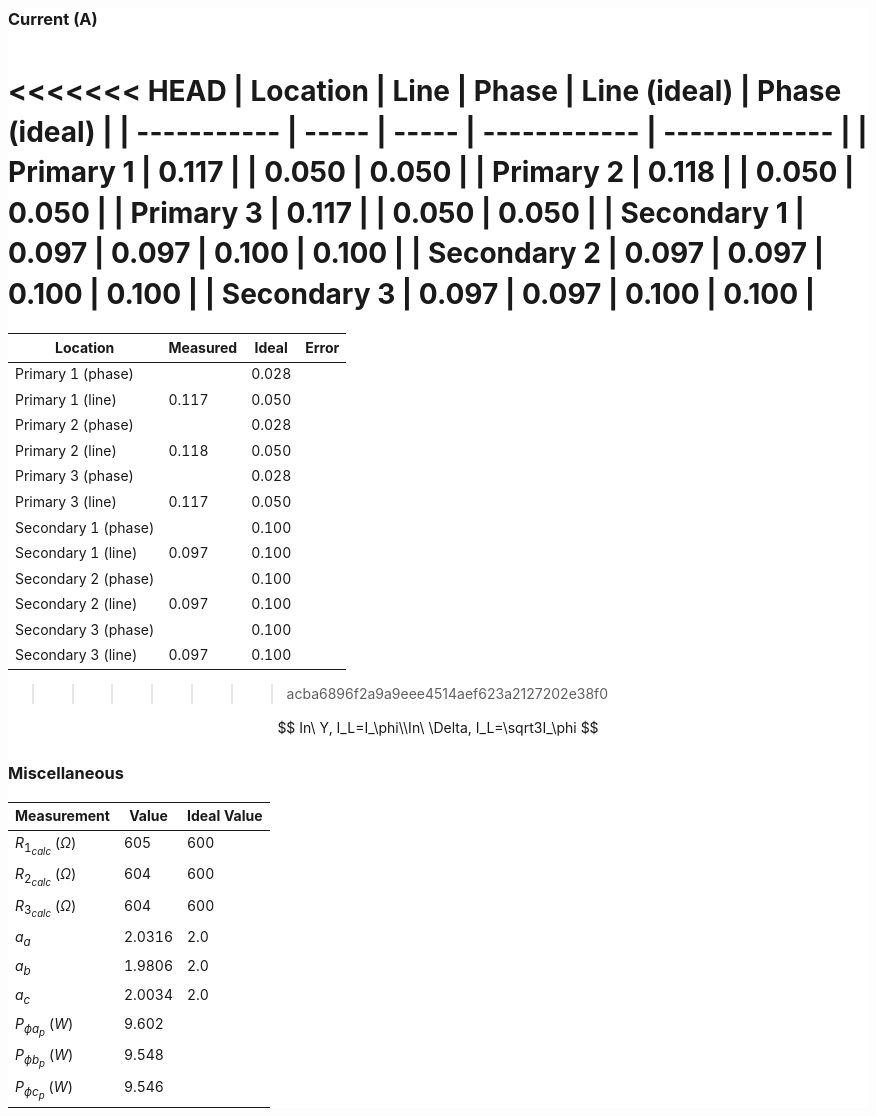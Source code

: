 ### Current (A)

<<<<<<< HEAD
| Location    | Line  | Phase | Line (ideal) | Phase (ideal) |
| ----------- | ----- | ----- | ------------ | ------------- |
| Primary 1   | 0.117 |       | 0.050        | 0.050         |
| Primary 2   | 0.118 |       | 0.050        | 0.050         |
| Primary 3   | 0.117 |       | 0.050        | 0.050         |
| Secondary 1 | 0.097 | 0.097 | 0.100        | 0.100         |
| Secondary 2 | 0.097 | 0.097 | 0.100        | 0.100         |
| Secondary 3 | 0.097 | 0.097 | 0.100        | 0.100         |
=======
| Location            | Measured | Ideal | Error |
| ------------------- | -------- | ----- | ----- |
| Primary 1 (phase)   |          | 0.028 |       |
| Primary 1 (line)    | 0.117    | 0.050 |       |
| Primary 2 (phase)   |          | 0.028 |       |
| Primary 2 (line)    | 0.118    | 0.050 |       |
| Primary 3 (phase)   |          | 0.028 |       |
| Primary 3 (line)    | 0.117    | 0.050 |       |
| Secondary 1 (phase) |          | 0.100 |       |
| Secondary 1 (line)  | 0.097    | 0.100 |       |
| Secondary 2 (phase) |          | 0.100 |       |
| Secondary 2 (line)  | 0.097    | 0.100 |       |
| Secondary 3 (phase) |          | 0.100 |       |
| Secondary 3 (line)  | 0.097    | 0.100 |       |
>>>>>>> acba6896f2a9a9eee4514aef623a2127202e38f0

$$
In\ Y, I_L=I_\phi\\In\ \Delta, I_L=\sqrt3I_\phi
$$

### Miscellaneous

| Measurement              | Value  | Ideal Value |
| ------------------------ | ------ | ----------- |
| $R_{1_{calc}}\ (\Omega)$ | 605    | 600         |
| $R_{2_{calc}}\ (\Omega)$ | 604    | 600         |
| $R_{3_{calc}}\ (\Omega)$ | 604    | 600         |
| $a_a$                    | 2.0316 | 2.0         |
| $a_b$                    | 1.9806 | 2.0         |
| $a_c$                    | 2.0034 | 2.0         |
| $P_{\phi a_p}\ (W)$      | 9.602  |             |
| $P_{\phi b_p}\ (W)$      | 9.548  |             |
| $P_{\phi c_p}\ (W)$      | 9.546  |             |